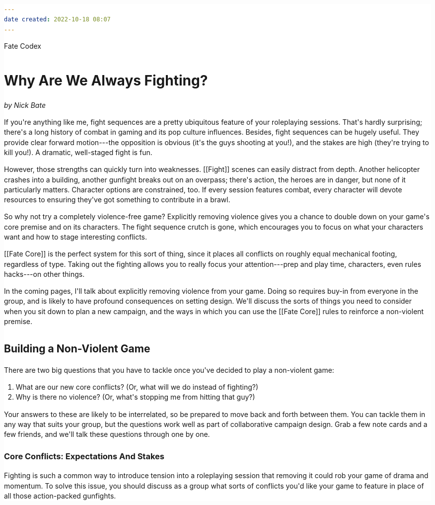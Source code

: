 ```yaml
---
date created: 2022-10-18 08:07
---
```


Fate Codex

# Why Are We Always Fighting?

_by Nick Bate_

If you're anything like me, fight sequences are a pretty ubiquitous feature of your roleplaying sessions. That's hardly surprising; there's a long history of combat in gaming and its pop culture influences. Besides, fight sequences can be hugely useful. They provide clear forward motion---the opposition is obvious (it's the guys shooting at you!), and the stakes are high (they're trying to kill you!). A dramatic, well-staged fight is fun.

However, those strengths can quickly turn into weaknesses. [[Fight]] scenes can easily distract from depth. Another helicopter crashes into a building, another gunfight breaks out on an overpass; there's action, the heroes are in danger, but none of it particularly matters. Character options are constrained, too. If every session features combat, every character will devote resources to ensuring they've got something to contribute in a brawl.

So why not try a completely violence-free game? Explicitly removing violence gives you a chance to double down on your game's core premise and on its characters. The fight sequence crutch is gone, which encourages you to focus on what your characters want and how to stage interesting conflicts.

[[Fate Core]] is the perfect system for this sort of thing, since it places all conflicts on roughly equal mechanical footing, regardless of type. Taking out the fighting allows you to really focus your attention---prep and play time, characters, even rules hacks---on other things.

In the coming pages, I'll talk about explicitly removing violence from your game. Doing so requires buy-in from everyone in the group, and is likely to have profound consequences on setting design. We'll discuss the sorts of things you need to consider when you sit down to plan a new campaign, and the ways in which you can use the [[Fate Core]] rules to reinforce a non-violent premise.

## Building a Non-Violent Game

There are two big questions that you have to tackle once you've decided to play a non-violent game:

1. What are our new core conflicts? (Or, what will we do instead of fighting?)
2. Why is there no violence? (Or, what's stopping me from hitting that guy?)

Your answers to these are likely to be interrelated, so be prepared to move back and forth between them. You can tackle them in any way that suits your group, but the questions work well as part of collaborative campaign design. Grab a few note cards and a few friends, and we'll talk these questions through one by one.

### Core Conflicts: Expectations And Stakes

Fighting is such a common way to introduce tension into a roleplaying session that removing it could rob your game of drama and momentum. To solve this issue, you should discuss as a group what sorts of conflicts you'd like your game to feature in place of all those action-packed gunfights.
